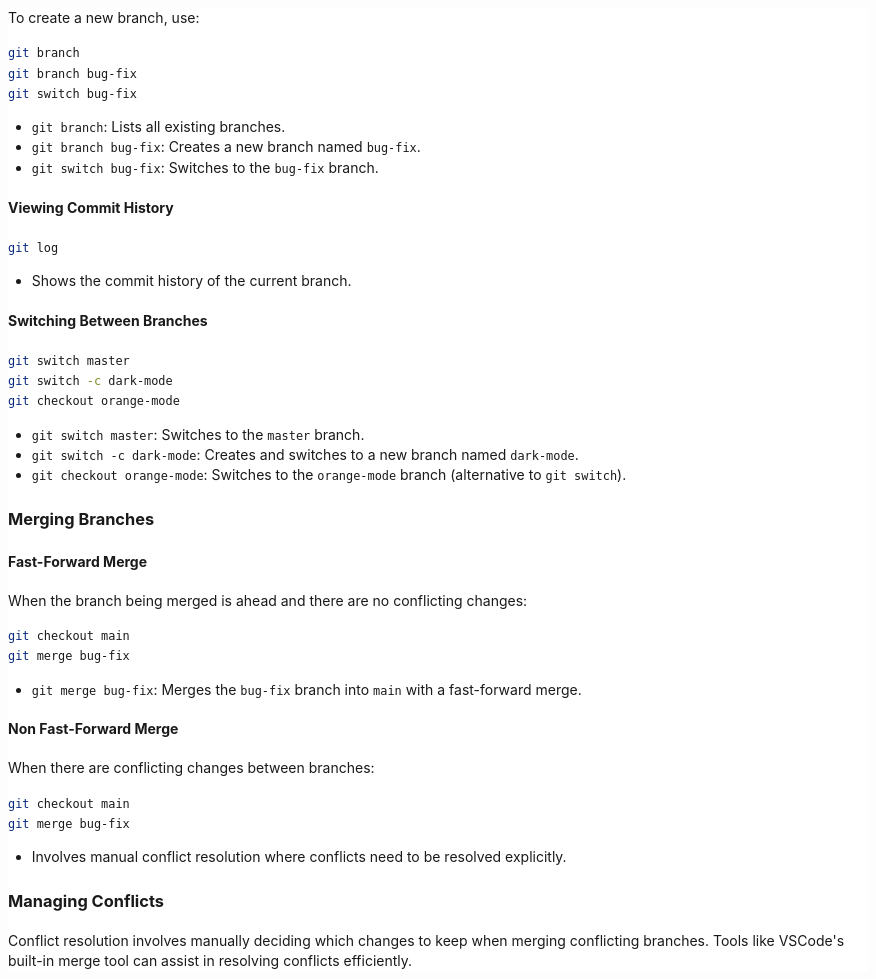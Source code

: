 To create a new branch, use:

```bash
git branch
git branch bug-fix
git switch bug-fix
```

- `git branch`: Lists all existing branches.
- `git branch bug-fix`: Creates a new branch named `bug-fix`.
- `git switch bug-fix`: Switches to the `bug-fix` branch.

#### Viewing Commit History

```bash
git log
```

- Shows the commit history of the current branch.

#### Switching Between Branches

```bash
git switch master
git switch -c dark-mode
git checkout orange-mode
```

- `git switch master`: Switches to the `master` branch.
- `git switch -c dark-mode`: Creates and switches to a new branch named `dark-mode`.
- `git checkout orange-mode`: Switches to the `orange-mode` branch (alternative to `git switch`).

### Merging Branches

#### Fast-Forward Merge

When the branch being merged is ahead and there are no conflicting changes:

```bash
git checkout main
git merge bug-fix
```

- `git merge bug-fix`: Merges the `bug-fix` branch into `main` with a fast-forward merge.

#### Non Fast-Forward Merge

When there are conflicting changes between branches:

```bash
git checkout main
git merge bug-fix
```

- Involves manual conflict resolution where conflicts need to be resolved explicitly.

### Managing Conflicts

Conflict resolution involves manually deciding which changes to keep when merging conflicting branches. Tools like VSCode's built-in merge tool can assist in resolving conflicts efficiently.

